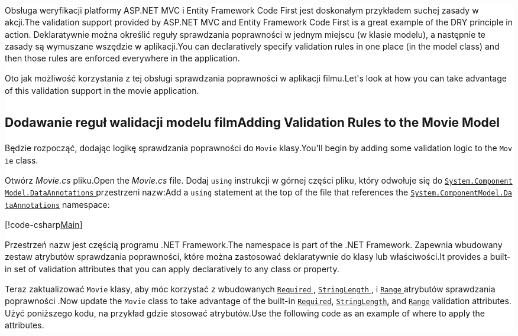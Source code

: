 <span data-ttu-id="0f9ae-123">Obsługa weryfikacji platformy ASP.NET MVC i Entity Framework Code First jest doskonałym przykładem suchej zasady w akcji.</span><span class="sxs-lookup"><span data-stu-id="0f9ae-123">The validation support provided by ASP.NET MVC and Entity Framework Code First is a great example of the DRY principle in action.</span></span> <span data-ttu-id="0f9ae-124">Deklaratywnie można określić reguły sprawdzania poprawności w jednym miejscu (w klasie modelu), a następnie te zasady są wymuszane wszędzie w aplikacji.</span><span class="sxs-lookup"><span data-stu-id="0f9ae-124">You can declaratively specify validation rules in one place (in the model class) and then those rules are enforced everywhere in the application.</span></span>

<span data-ttu-id="0f9ae-125">Oto jak możliwość korzystania z tej obsługi sprawdzania poprawności w aplikacji filmu.</span><span class="sxs-lookup"><span data-stu-id="0f9ae-125">Let's look at how you can take advantage of this validation support in the movie application.</span></span>

## <a name="adding-validation-rules-to-the-movie-model"></a><span data-ttu-id="0f9ae-126">Dodawanie reguł walidacji modelu film</span><span class="sxs-lookup"><span data-stu-id="0f9ae-126">Adding Validation Rules to the Movie Model</span></span>

<span data-ttu-id="0f9ae-127">Będzie rozpocząć, dodając logikę sprawdzania poprawności do `Movie` klasy.</span><span class="sxs-lookup"><span data-stu-id="0f9ae-127">You'll begin by adding some validation logic to the `Movie` class.</span></span>

<span data-ttu-id="0f9ae-128">Otwórz *Movie.cs* pliku.</span><span class="sxs-lookup"><span data-stu-id="0f9ae-128">Open the *Movie.cs* file.</span></span> <span data-ttu-id="0f9ae-129">Dodaj `using` instrukcji w górnej części pliku, który odwołuje się do [ `System.ComponentModel.DataAnnotations` ](https://msdn.microsoft.com/library/system.componentmodel.dataannotations.aspx) przestrzeni nazw:</span><span class="sxs-lookup"><span data-stu-id="0f9ae-129">Add a `using` statement at the top of the file that references the [`System.ComponentModel.DataAnnotations`](https://msdn.microsoft.com/library/system.componentmodel.dataannotations.aspx) namespace:</span></span>

[!code-csharp[Main](adding-validation-to-the-model/samples/sample1.cs)]

<span data-ttu-id="0f9ae-130">Przestrzeń nazw jest częścią programu .NET Framework.</span><span class="sxs-lookup"><span data-stu-id="0f9ae-130">The namespace is part of the .NET Framework.</span></span> <span data-ttu-id="0f9ae-131">Zapewnia wbudowany zestaw atrybutów sprawdzania poprawności, które można zastosować deklaratywnie do klasy lub właściwości.</span><span class="sxs-lookup"><span data-stu-id="0f9ae-131">It provides a built-in set of validation attributes that you can apply declaratively to any class or property.</span></span>

<span data-ttu-id="0f9ae-132">Teraz zaktualizować `Movie` klasy, aby móc korzystać z wbudowanych [ `Required` ](https://msdn.microsoft.com/library/system.componentmodel.dataannotations.requiredattribute.aspx), [ `StringLength` ](https://msdn.microsoft.com/library/system.componentmodel.dataannotations.stringlengthattribute.aspx), i [ `Range` ](https://msdn.microsoft.com/library/system.componentmodel.dataannotations.rangeattribute.aspx) atrybutów sprawdzania poprawności .</span><span class="sxs-lookup"><span data-stu-id="0f9ae-132">Now update the `Movie` class to take advantage of the built-in [`Required`](https://msdn.microsoft.com/library/system.componentmodel.dataannotations.requiredattribute.aspx), [`StringLength`](https://msdn.microsoft.com/library/system.componentmodel.dataannotations.stringlengthattribute.aspx), and [`Range`](https://msdn.microsoft.com/library/system.componentmodel.dataannotations.rangeattribute.aspx) validation attributes.</span></span> <span data-ttu-id="0f9ae-133">Użyć poniższego kodu, na przykład gdzie stosować atrybutów.</span><span class="sxs-lookup"><span data-stu-id="0f9ae-133">Use the following code as an example of where to apply the attributes.</span></span>
